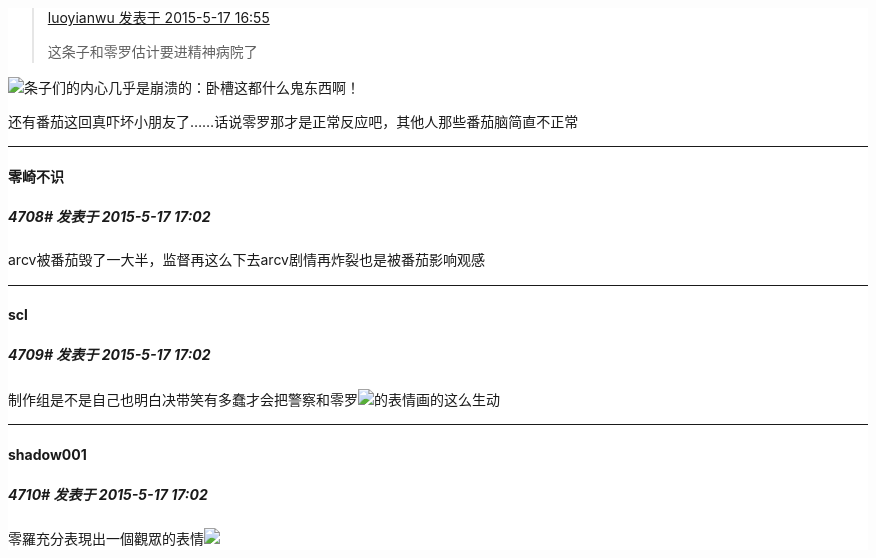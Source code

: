 <blockquote><a href="httphttps://bbs.saraba1st.com/2b/forum.php?mod=redirect&amp;goto=findpost&amp;pid=28980306&amp;ptid=980228" target="_blank">luoyianwu 发表于 2015-5-17 16:55</a>

这条子和零罗估计要进精神病院了</blockquote>
<img src="https://static.saraba1st.com/image/smiley/face/116.gif" referrerpolicy="no-referrer">条子们的内心几乎是崩溃的：卧槽这都什么鬼东西啊！

还有番茄这回真吓坏小朋友了……话说零罗那才是正常反应吧，其他人那些番茄脑简直不正常







-----

####  零崎不识  
##### 4708#       发表于 2015-5-17 17:02




arcv被番茄毁了一大半，监督再这么下去arcv剧情再炸裂也是被番茄影响观感







-----

####  scl  
##### 4709#       发表于 2015-5-17 17:02




制作组是不是自己也明白决带笑有多蠢才会把警察和零罗<img src="https://static.saraba1st.com/image/smiley/face/29.gif" referrerpolicy="no-referrer">的表情画的这么生动







-----

####  shadow001  
##### 4710#       发表于 2015-5-17 17:02




零羅充分表現出一個觀眾的表情<img src="https://static.saraba1st.com/image/smiley/face/149.gif" referrerpolicy="no-referrer">
